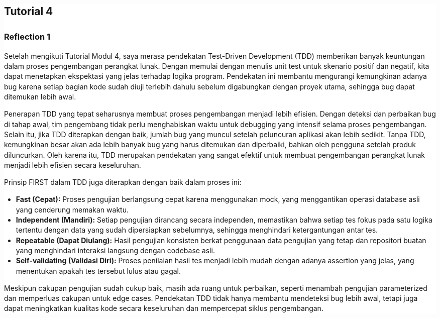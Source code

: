 ## Tutorial 4
### Reflection 1
Setelah mengikuti Tutorial Modul 4, saya merasa pendekatan Test-Driven Development (TDD) memberikan banyak keuntungan dalam proses pengembangan perangkat lunak. Dengan memulai dengan menulis unit test untuk skenario positif dan negatif, kita dapat menetapkan ekspektasi yang jelas terhadap logika program. Pendekatan ini membantu mengurangi kemungkinan adanya bug karena setiap bagian kode sudah diuji terlebih dahulu sebelum digabungkan dengan proyek utama, sehingga bug dapat ditemukan lebih awal.

Penerapan TDD yang tepat seharusnya membuat proses pengembangan menjadi lebih efisien. Dengan deteksi dan perbaikan bug di tahap awal, tim pengembang tidak perlu menghabiskan waktu untuk debugging yang intensif selama proses pengembangan. Selain itu, jika TDD diterapkan dengan baik, jumlah bug yang muncul setelah peluncuran aplikasi akan lebih sedikit. Tanpa TDD, kemungkinan besar akan ada lebih banyak bug yang harus ditemukan dan diperbaiki, bahkan oleh pengguna setelah produk diluncurkan. Oleh karena itu, TDD merupakan pendekatan yang sangat efektif untuk membuat pengembangan perangkat lunak menjadi lebih efisien secara keseluruhan.

Prinsip FIRST dalam TDD juga diterapkan dengan baik dalam proses ini:

- **Fast (Cepat):** Proses pengujian berlangsung cepat karena menggunakan mock, yang menggantikan operasi database asli yang cenderung memakan waktu.
- **Independent (Mandiri):** Setiap pengujian dirancang secara independen, memastikan bahwa setiap tes fokus pada satu logika tertentu dengan data yang sudah dipersiapkan sebelumnya, sehingga menghindari ketergantungan antar tes.
- **Repeatable (Dapat Diulang):** Hasil pengujian konsisten berkat penggunaan data pengujian yang tetap dan repositori buatan yang menghindari interaksi langsung dengan codebase asli.
- **Self-validating (Validasi Diri):** Proses penilaian hasil tes menjadi lebih mudah dengan adanya assertion yang jelas, yang menentukan apakah tes tersebut lulus atau gagal.

Meskipun cakupan pengujian sudah cukup baik, masih ada ruang untuk perbaikan, seperti menambah pengujian parameterized dan memperluas cakupan untuk edge cases. Pendekatan TDD tidak hanya membantu mendeteksi bug lebih awal, tetapi juga dapat meningkatkan kualitas kode secara keseluruhan dan mempercepat siklus pengembangan.